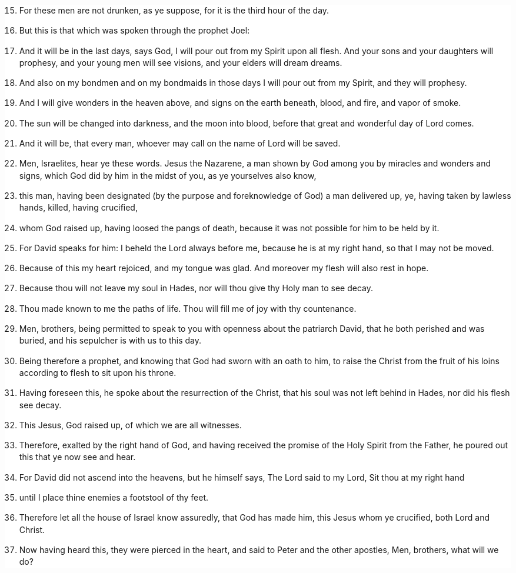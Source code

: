 15. For these men are not drunken, as ye suppose, for it is the third hour of the day.

16. But this is that which was spoken through the prophet Joel:

17. And it will be in the last days, says God, I will pour out from my Spirit upon all flesh. And your sons and your daughters will prophesy, and your young men will see visions, and your elders will dream dreams.

18. And also on my bondmen and on my bondmaids in those days I will pour out from my Spirit, and they will prophesy.

19. And I will give wonders in the heaven above, and signs on the earth beneath, blood, and fire, and vapor of smoke.

20. The sun will be changed into darkness, and the moon into blood, before that great and wonderful day of Lord comes.

21. And it will be, that every man, whoever may call on the name of Lord will be saved.

22. Men, Israelites, hear ye these words. Jesus the Nazarene, a man shown by God among you by miracles and wonders and signs, which God did by him in the midst of you, as ye yourselves also know,

23. this man, having been designated (by the purpose and foreknowledge of God) a man delivered up, ye, having taken by lawless hands, killed, having crucified,

24. whom God raised up, having loosed the pangs of death, because it was not possible for him to be held by it.

25. For David speaks for him: I beheld the Lord always before me, because he is at my right hand, so that I may not be moved.

26. Because of this my heart rejoiced, and my tongue was glad. And moreover my flesh will also rest in hope.

27. Because thou will not leave my soul in Hades, nor will thou give thy Holy man to see decay.

28. Thou made known to me the paths of life. Thou will fill me of joy with thy countenance.

29. Men, brothers, being permitted to speak to you with openness about the patriarch David, that he both perished and was buried, and his sepulcher is with us to this day.

30. Being therefore a prophet, and knowing that God had sworn with an oath to him, to raise the Christ from the fruit of his loins according to flesh to sit upon his throne.

31. Having foreseen this, he spoke about the resurrection of the Christ, that his soul was not left behind in Hades, nor did his flesh see decay.

32. This Jesus, God raised up, of which we are all witnesses.

33. Therefore, exalted by the right hand of God, and having received the promise of the Holy Spirit from the Father, he poured out this that ye now see and hear.

34. For David did not ascend into the heavens, but he himself says, The Lord said to my Lord, Sit thou at my right hand

35. until I place thine enemies a footstool of thy feet.

36. Therefore let all the house of Israel know assuredly, that God has made him, this Jesus whom ye crucified, both Lord and Christ.

37. Now having heard this, they were pierced in the heart, and said to Peter and the other apostles, Men, brothers, what will we do?
